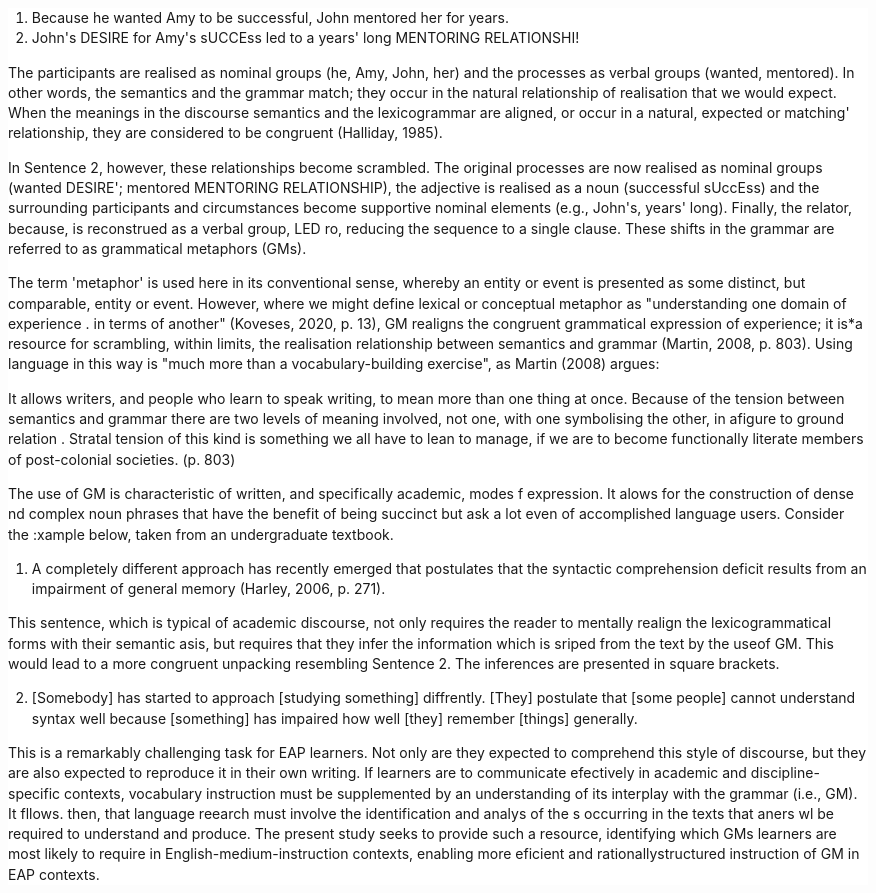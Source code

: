 1. Because he wanted Amy to be successful, John mentored her for years.   
2. John's DESIRE for Amy's sUCCEss led to a years' long MENTORING RELATIONSHI!

The participants are realised as nominal groups (he, Amy, John, her) and the processes as verbal groups (wanted, mentored). In other words, the semantics and the grammar match; they occur in the natural relationship of realisation that we would expect. When the meanings in the discourse semantics and the lexicogrammar are aligned, or occur in a natural, expected or matching' relationship, they are considered to be congruent (Halliday, 1985).

In Sentence 2, however, these relationships become scrambled. The original processes are now realised as nominal groups (wanted DESIRE'; mentored MENTORING RELATIONSHIP), the adjective is realised as a noun (successful sUccEss) and the surrounding participants and circumstances become supportive nominal elements (e.g., John's, years' long). Finally, the relator, because, is reconstrued as a verbal group, LED ro, reducing the sequence to a single clause. These shifts in the grammar are referred to as grammatical metaphors (GMs).

The term 'metaphor' is used here in its conventional sense, whereby an entity or event is presented as some distinct, but comparable, entity or event. However, where we might define lexical or conceptual metaphor as "understanding one domain of experience . in terms of another" (Koveses, 2020, p. 13), GM realigns the congruent grammatical expression of experience; it is\*a resource for scrambling, within limits, the realisation relationship between semantics and grammar (Martin, 2008, p. 803). Using language in this way is "much more than a vocabulary-building exercise", as Martin (2008) argues:

It allows writers, and people who learn to speak writing, to mean more than one thing at once. Because of the tension between semantics and grammar there are two levels of meaning involved, not one, with one symbolising the other, in afigure to ground relation . Stratal tension of this kind is something we all have to lean to manage, if we are to become functionally literate members of post-colonial societies. (p. 803)

The use of GM is characteristic of written, and specifically academic, modes f expression. It alows for the construction of dense nd complex noun phrases that have the benefit of being succinct but ask a lot even of accomplished language users. Consider the :xample below, taken from an undergraduate textbook.

1. A completely different approach has recently emerged that postulates that the syntactic comprehension deficit results from an impairment of general memory (Harley, 2006, p. 271).

This sentence, which is typical of academic discourse, not only requires the reader to mentally realign the lexicogrammatical forms with their semantic asis, but requires that they infer the information which is sriped from the text by the useof GM. This would lead to a more congruent unpacking resembling Sentence 2. The inferences are presented in square brackets.

2. [Somebody] has started to approach [studying something] diffrently. [They] postulate that [some people] cannot understand syntax well because [something] has impaired how well [they] remember [things] generally.

This is a remarkably challenging task for EAP learners. Not only are they expected to comprehend this style of discourse, but they are also expected to reproduce it in their own writing. If learners are to communicate efectively in academic and discipline-specific contexts, vocabulary instruction must be supplemented by an understanding of its interplay with the grammar (i.e., GM). It fllows. then, that language reearch must involve the identification and analys of the s occurring in the texts that aners wl be required to understand and produce. The present study seeks to provide such a resource, identifying which GMs learners are most likely to require in English-medium-instruction contexts, enabling more eficient and rationallystructured instruction of GM in EAP contexts.
